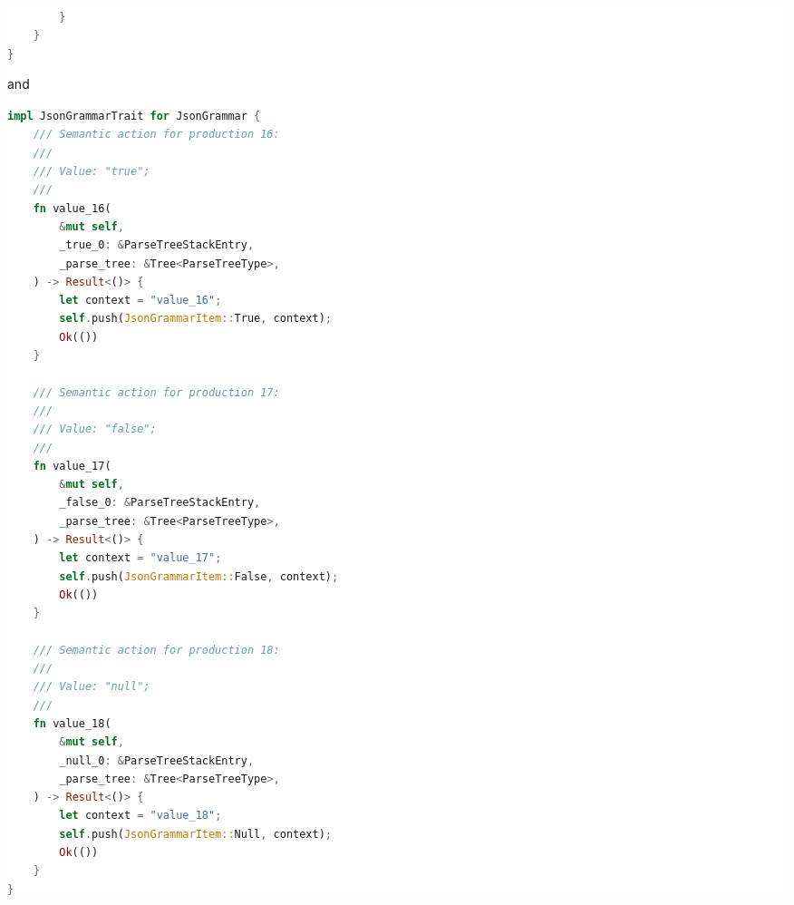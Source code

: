 ```rust
        }
    }
}
```

and

```rust
impl JsonGrammarTrait for JsonGrammar {
    /// Semantic action for production 16:
    ///
    /// Value: "true";
    ///
    fn value_16(
        &mut self,
        _true_0: &ParseTreeStackEntry,
        _parse_tree: &Tree<ParseTreeType>,
    ) -> Result<()> {
        let context = "value_16";
        self.push(JsonGrammarItem::True, context);
        Ok(())
    }

    /// Semantic action for production 17:
    ///
    /// Value: "false";
    ///
    fn value_17(
        &mut self,
        _false_0: &ParseTreeStackEntry,
        _parse_tree: &Tree<ParseTreeType>,
    ) -> Result<()> {
        let context = "value_17";
        self.push(JsonGrammarItem::False, context);
        Ok(())
    }

    /// Semantic action for production 18:
    ///
    /// Value: "null";
    ///
    fn value_18(
        &mut self,
        _null_0: &ParseTreeStackEntry,
        _parse_tree: &Tree<ParseTreeType>,
    ) -> Result<()> {
        let context = "value_18";
        self.push(JsonGrammarItem::Null, context);
        Ok(())
    }
}
```
